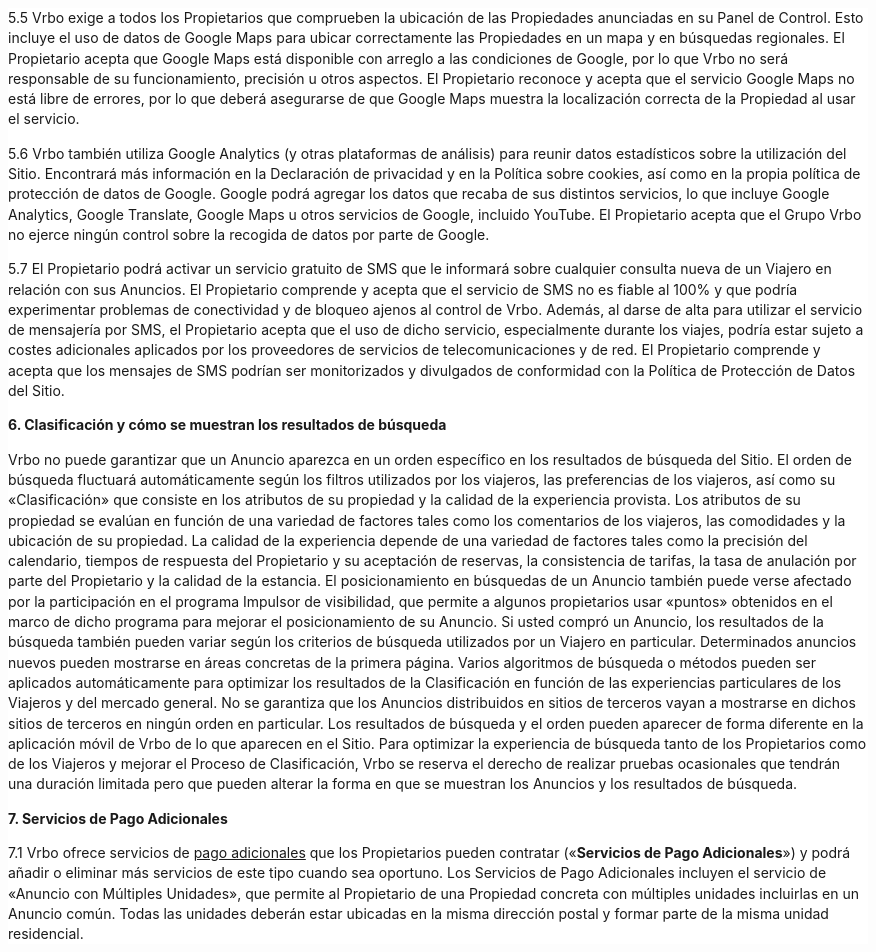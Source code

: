 5.5 Vrbo exige a todos los Propietarios que comprueben la ubicación de las Propiedades anunciadas en su Panel de Control. Esto incluye el uso de datos de Google Maps para ubicar correctamente las Propiedades en un mapa y en búsquedas regionales. El Propietario acepta que Google Maps está disponible con arreglo a las condiciones de Google, por lo que Vrbo no será responsable de su funcionamiento, precisión u otros aspectos. El Propietario reconoce y acepta que el servicio Google Maps no está libre de errores, por lo que deberá asegurarse de que Google Maps muestra la localización correcta de la Propiedad al usar el servicio.

5.6 Vrbo también utiliza Google Analytics (y otras plataformas de análisis) para reunir datos estadísticos sobre la utilización del Sitio. Encontrará más información en la Declaración de privacidad y en la Política sobre cookies, así como en la propia política de protección de datos de Google. Google podrá agregar los datos que recaba de sus distintos servicios, lo que incluye Google Analytics, Google Translate, Google Maps u otros servicios de Google, incluido YouTube. El Propietario acepta que el Grupo Vrbo no ejerce ningún control sobre la recogida de datos por parte de Google.

5.7 El Propietario podrá activar un servicio gratuito de SMS que le informará sobre cualquier consulta nueva de un Viajero en relación con sus Anuncios. El Propietario comprende y acepta que el servicio de SMS no es fiable al 100% y que podría experimentar problemas de conectividad y de bloqueo ajenos al control de Vrbo. Además, al darse de alta para utilizar el servicio de mensajería por SMS, el Propietario acepta que el uso de dicho servicio, especialmente durante los viajes, podría estar sujeto a costes adicionales aplicados por los proveedores de servicios de telecomunicaciones y de red. El Propietario comprende y acepta que los mensajes de SMS podrían ser monitorizados y divulgados de conformidad con la Política de Protección de Datos del Sitio.

**6\. Clasificación y cómo se muestran los resultados de búsqueda**

Vrbo no puede garantizar que un Anuncio aparezca en un orden específico en los resultados de búsqueda del Sitio. El orden de búsqueda fluctuará automáticamente según los filtros utilizados por los viajeros, las preferencias de los viajeros, así como su «Clasificación» que consiste en los atributos de su propiedad y la calidad de la experiencia provista. Los atributos de su propiedad se evalúan en función de una variedad de factores tales como los comentarios de los viajeros, las comodidades y la ubicación de su propiedad. La calidad de la experiencia depende de una variedad de factores tales como la precisión del calendario, tiempos de respuesta del Propietario y su aceptación de reservas, la consistencia de tarifas, la tasa de anulación por parte del Propietario y la calidad de la estancia. El posicionamiento en búsquedas de un Anuncio también puede verse afectado por la participación en el programa Impulsor de visibilidad, que permite a algunos propietarios usar «puntos» obtenidos en el marco de dicho programa para mejorar el posicionamiento de su Anuncio. Si usted compró un Anuncio, los resultados de la búsqueda también pueden variar según los criterios de búsqueda utilizados por un Viajero en particular. Determinados anuncios nuevos pueden mostrarse en áreas concretas de la primera página. Varios algoritmos de búsqueda o métodos pueden ser aplicados automáticamente para optimizar los resultados de la Clasificación en función de las experiencias particulares de los Viajeros y del mercado general. No se garantiza que los Anuncios distribuidos en sitios de terceros vayan a mostrarse en dichos sitios de terceros en ningún orden en particular. Los resultados de búsqueda y el orden pueden aparecer de forma diferente en la aplicación móvil de Vrbo de lo que aparecen en el Sitio. Para optimizar la experiencia de búsqueda tanto de los Propietarios como de los Viajeros y mejorar el Proceso de Clasificación, Vrbo se reserva el derecho de realizar pruebas ocasionales que tendrán una duración limitada pero que pueden alterar la forma en que se muestran los Anuncios y los resultados de búsqueda.

**7\. Servicios de Pago Adicionales**

7.1 Vrbo ofrece servicios de [pago adicionales](https://www.vrbo.com/es-es/info/profesionales-inmobiliarios) que los Propietarios pueden contratar («**Servicios de Pago Adicionales**») y podrá añadir o eliminar más servicios de este tipo cuando sea oportuno. Los Servicios de Pago Adicionales incluyen el servicio de «Anuncio con Múltiples Unidades», que permite al Propietario de una Propiedad concreta con múltiples unidades incluirlas en un Anuncio común. Todas las unidades deberán estar ubicadas en la misma dirección postal y formar parte de la misma unidad residencial.
